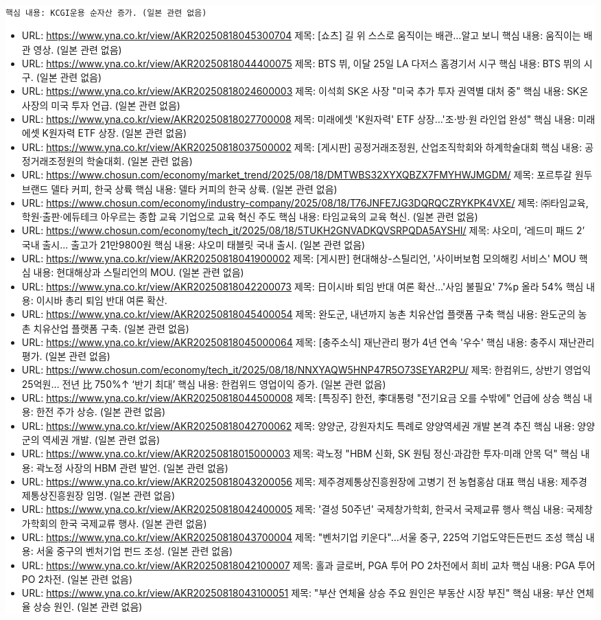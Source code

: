     핵심 내용: KCGI운용 순자산 증가. (일본 관련 없음)
*   URL: https://www.yna.co.kr/view/AKR20250818045300704
    제목: [쇼츠] 길 위 스스로 움직이는 배관…알고 보니
    핵심 내용: 움직이는 배관 영상. (일본 관련 없음)
*   URL: https://www.yna.co.kr/view/AKR20250818044400075
    제목: BTS 뷔, 이달 25일 LA 다저스 홈경기서 시구
    핵심 내용: BTS 뷔의 시구. (일본 관련 없음)
*   URL: https://www.yna.co.kr/view/AKR20250818024600003
    제목: 이석희 SK온 사장 "미국 추가 투자 권역별 대처 중"
    핵심 내용: SK온 사장의 미국 투자 언급. (일본 관련 없음)
*   URL: https://www.yna.co.kr/view/AKR20250818027700008
    제목: 미래에셋 'K원자력' ETF 상장…'조·방·원 라인업 완성"
    핵심 내용: 미래에셋 K원자력 ETF 상장. (일본 관련 없음)
*   URL: https://www.yna.co.kr/view/AKR20250818037500002
    제목: [게시판] 공정거래조정원, 산업조직학회와 하계학술대회
    핵심 내용: 공정거래조정원의 학술대회. (일본 관련 없음)
*   URL: https://www.chosun.com/economy/market_trend/2025/08/18/DMTWBS32XYXQBZX7FMYHWJMGDM/
    제목: 포르투갈 원두 브랜드 델타 커피, 한국 상륙
    핵심 내용: 델타 커피의 한국 상륙. (일본 관련 없음)
*   URL: https://www.chosun.com/economy/industry-company/2025/08/18/T76JNFE7JG3DQRQCZRYKPK4VXE/
    제목: ㈜타임교육, 학원·출판·에듀테크 아우르는 종합 교육 기업으로 교육 혁신 주도
    핵심 내용: 타임교육의 교육 혁신. (일본 관련 없음)
*   URL: https://www.chosun.com/economy/tech_it/2025/08/18/5TUKH2GNVADKQVSRPQDA5AYSHI/
    제목: 샤오미, ‘레드미 패드 2’ 국내 출시... 출고가 21만9800원
    핵심 내용: 샤오미 태블릿 국내 출시. (일본 관련 없음)
*   URL: https://www.yna.co.kr/view/AKR20250818041900002
    제목: [게시판] 현대해상-스틸리언, '사이버보험 모의해킹 서비스' MOU
    핵심 내용: 현대해상과 스틸리언의 MOU. (일본 관련 없음)
*   URL: https://www.yna.co.kr/view/AKR20250818042200073
    제목: 日이시바 퇴임 반대 여론 확산…'사임 불필요' 7%p 올라 54%
    핵심 내용: 이시바 총리 퇴임 반대 여론 확산.
*   URL: https://www.yna.co.kr/view/AKR20250818045400054
    제목: 완도군, 내년까지 농촌 치유산업 플랫폼 구축
    핵심 내용: 완도군의 농촌 치유산업 플랫폼 구축. (일본 관련 없음)
*   URL: https://www.yna.co.kr/view/AKR20250818045000064
    제목: [충주소식] 재난관리 평가 4년 연속 '우수'
    핵심 내용: 충주시 재난관리 평가. (일본 관련 없음)
*   URL: https://www.chosun.com/economy/tech_it/2025/08/18/NNXYAQW5HNP47R5O73SEYAR2PU/
    제목: 한컴위드, 상반기 영업익 25억원… 전년 比 750%↑ ‘반기 최대’
    핵심 내용: 한컴위드 영업이익 증가. (일본 관련 없음)
*   URL: https://www.yna.co.kr/view/AKR20250818044500008
    제목: [특징주] 한전, 李대통령 "전기요금 오를 수밖에" 언급에 상승
    핵심 내용: 한전 주가 상승. (일본 관련 없음)
*   URL: https://www.yna.co.kr/view/AKR20250818042700062
    제목: 양양군, 강원자치도 특례로 양양역세권 개발 본격 추진
    핵심 내용: 양양군의 역세권 개발. (일본 관련 없음)
*   URL: https://www.yna.co.kr/view/AKR20250818015000003
    제목: 곽노정 "HBM 신화, SK 원팀 정신·과감한 투자·미래 안목 덕"
    핵심 내용: 곽노정 사장의 HBM 관련 발언. (일본 관련 없음)
*   URL: https://www.yna.co.kr/view/AKR20250818043200056
    제목: 제주경제통상진흥원장에 고병기 전 농협홍삼 대표
    핵심 내용: 제주경제통상진흥원장 임명. (일본 관련 없음)
*   URL: https://www.yna.co.kr/view/AKR20250818042400005
    제목: '결성 50주년' 국제창가학회, 한국서 국제교류 행사
    핵심 내용: 국제창가학회의 한국 국제교류 행사. (일본 관련 없음)
*   URL: https://www.yna.co.kr/view/AKR20250818043700004
    제목: "벤처기업 키운다"…서울 중구, 225억 기업도약든든펀드 조성
    핵심 내용: 서울 중구의 벤처기업 펀드 조성. (일본 관련 없음)
*   URL: https://www.yna.co.kr/view/AKR20250818042100007
    제목: 홀과 글로버, PGA 투어 PO 2차전에서 희비 교차
    핵심 내용: PGA 투어 PO 2차전. (일본 관련 없음)
*   URL: https://www.yna.co.kr/view/AKR20250818043100051
    제목: "부산 연체율 상승 주요 원인은 부동산 시장 부진"
    핵심 내용: 부산 연체율 상승 원인. (일본 관련 없음)